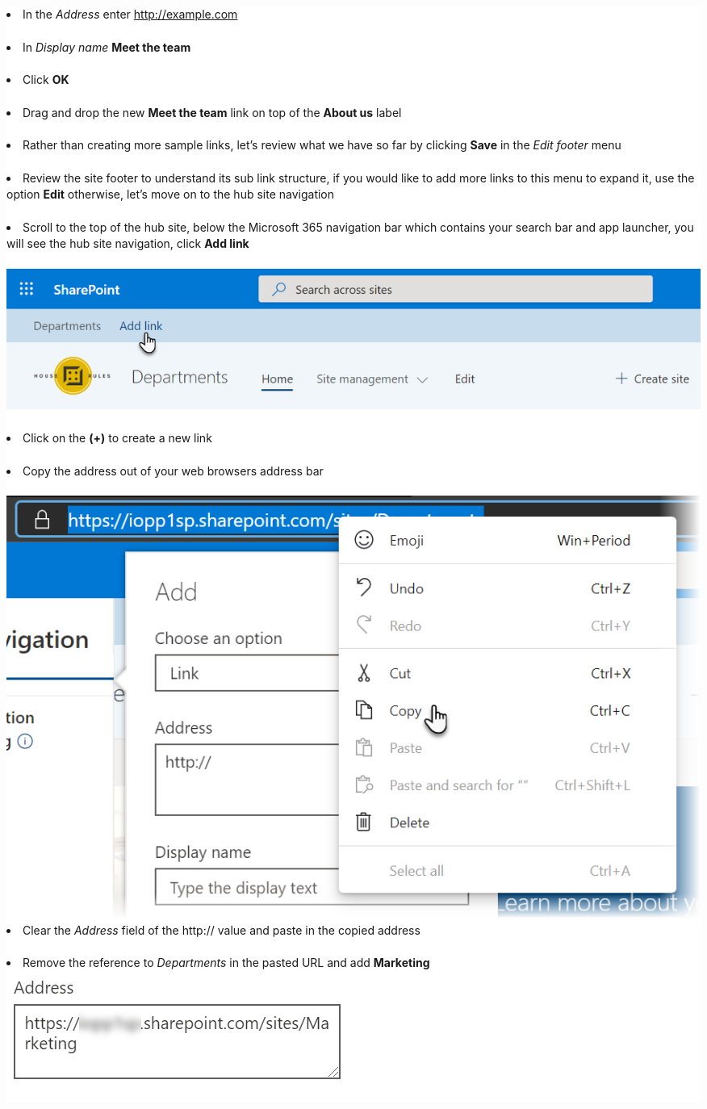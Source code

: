 <li class="block_15">In the <i class="calibre7">Address</i> enter <a class="text_6" href="http://example.com">http://example.com</a> <br class="calibre6"/> </li>
<li class="block_15">In <i class="calibre7">Display name</i> <b class="calibre5">Meet the team<br class="calibre6"/> </b></li>
<li class="block_15">Click <b class="calibre5">OK</b><br class="calibre6"/> </li>
<li class="block_15">Drag and drop the new <b class="calibre5">Meet the team</b> link on top of the <b class="calibre5">About us</b> label<br class="calibre6"/> </li>
<li class="block_15">Rather than creating more sample links, let’s review what we have so far by clicking <b class="calibre5">Save</b> in the <i class="calibre7">Edit footer </i>menu<br class="calibre6"/> </li>
<li class="block_15">Review the site footer to understand its sub link structure, if you would like to add more links to this menu to expand it, use the option <b class="calibre5">Edit</b> otherwise, let’s move on to the hub site navigation<br class="calibre6"/> </li>
<li class="block_15">Scroll to the top of the hub site, below the Microsoft 365 navigation bar which contains your search bar and app launcher, you will see the hub site navigation, click <b class="calibre5">Add link</b><br class="calibre6"/><br class="calibre6"/><img alt="Image" class="calibre50" src="https://raw.githubusercontent.com/WebucatorTraining/skillable/main/55281/epub/images/image49.png"/><br class="calibre6"/> </li>
<li class="block_15">Click on the <b class="calibre5">(+)</b> to create a new link<br class="calibre6"/> </li>
<li class="block_15">Copy the address out of your web browsers address bar<br class="calibre6"/><br class="calibre6"/><img alt="Image" class="calibre51" src="https://raw.githubusercontent.com/WebucatorTraining/skillable/main/55281/epub/images/image-19.png"/></li>
<li class="block_15">Clear the <i class="calibre7">Address</i> field of the http:// value and paste in the copied address<br class="calibre6"/> </li>
<li class="block_15">Remove the reference to <i class="calibre7">Departments </i>in the pasted URL and add <b class="calibre5">Marketing<br class="calibre6"/></b><img alt="Image" class="calibre52" src="https://raw.githubusercontent.com/WebucatorTraining/skillable/main/55281/epub/images/image51.png"/><b class="calibre5"><br class="calibre6"/> </b></li>